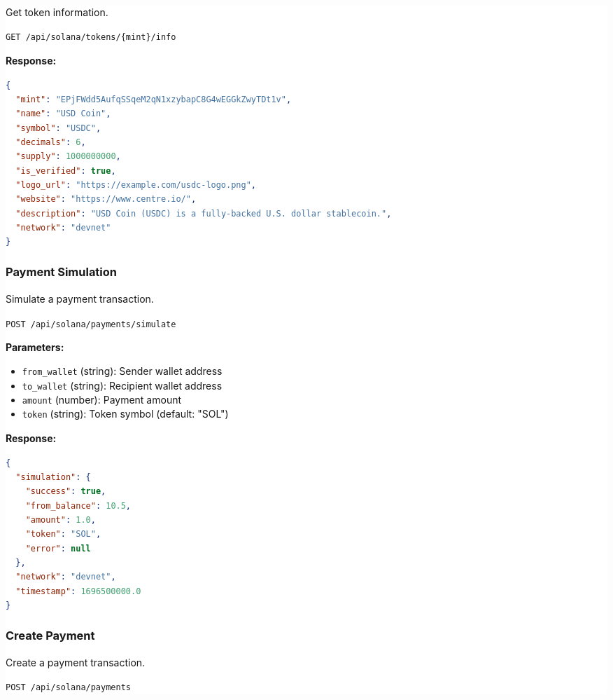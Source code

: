 Get token information.

```http
GET /api/solana/tokens/{mint}/info
```

**Response:**
```json
{
  "mint": "EPjFWdd5AufqSSqeM2qN1xzybapC8G4wEGGkZwyTDt1v",
  "name": "USD Coin",
  "symbol": "USDC",
  "decimals": 6,
  "supply": 1000000000,
  "is_verified": true,
  "logo_url": "https://example.com/usdc-logo.png",
  "website": "https://www.centre.io/",
  "description": "USD Coin (USDC) is a fully-backed U.S. dollar stablecoin.",
  "network": "devnet"
}
```

### Payment Simulation

Simulate a payment transaction.

```http
POST /api/solana/payments/simulate
```

**Parameters:**
- `from_wallet` (string): Sender wallet address
- `to_wallet` (string): Recipient wallet address
- `amount` (number): Payment amount
- `token` (string): Token symbol (default: "SOL")

**Response:**
```json
{
  "simulation": {
    "success": true,
    "from_balance": 10.5,
    "amount": 1.0,
    "token": "SOL",
    "error": null
  },
  "network": "devnet",
  "timestamp": 1696500000.0
}
```

### Create Payment

Create a payment transaction.

```http
POST /api/solana/payments
```
